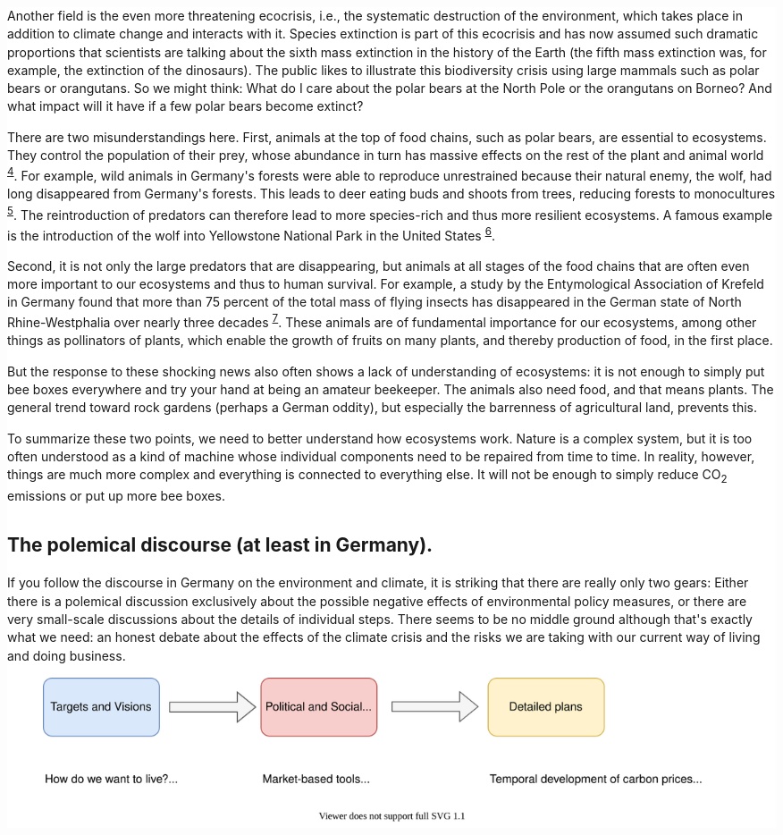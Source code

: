 </figure>

Another field is the even more threatening ecocrisis, i.e., the systematic destruction of the environment, which takes place in addition to climate change and interacts with it.
Species extinction is part of this ecocrisis and has now assumed such dramatic proportions that scientists are talking about the sixth mass extinction in the history of the Earth (the fifth mass extinction was, for example, the extinction of the dinosaurs). The public likes to illustrate this biodiversity crisis using large mammals such as polar bears or orangutans. So we might think: What do I care about the polar bears at the North Pole or the orangutans on Borneo? And what impact will it have if a few polar bears become extinct?

There are two misunderstandings here.
First, animals at the top of food chains, such as polar bears, are essential to ecosystems. They control the population of their prey, whose abundance in turn has massive effects on the rest of the plant and animal world <sup><a id="fnr.4" class="footref" href="#fn.4">4</a></sup>. For example, wild animals in Germany's forests were able to reproduce unrestrained because their natural enemy, the wolf, had long disappeared from Germany's forests. This leads to deer eating buds and shoots from trees, reducing forests to monocultures <sup><a id="fnr.5" class="footref" href="#fn.5">5</a></sup>. The reintroduction of predators can therefore lead to more species-rich and thus more resilient ecosystems. A famous example is the introduction of the wolf into Yellowstone National Park in the United States <sup><a id="fnr.6" class="footref" href="#fn.6">6</a></sup>.

Second, it is not only the large predators that are disappearing, but animals at all stages of the food chains that are often even more important to our ecosystems and thus to human survival. For example, a study by the Entymological Association of Krefeld in Germany found that more than 75 percent of the total mass of flying insects has disappeared in the German state of North Rhine-Westphalia over nearly three decades <sup><a id="fnr.7" class="footref" href="#fn.7">7</a></sup>. These animals are of fundamental importance for our ecosystems, among other things as pollinators of plants, which enable the growth of fruits on many plants, and thereby production of food, in the first place. 

But the response to these shocking news also often shows a lack of understanding of ecosystems: it is not enough to simply put bee boxes everywhere and try your hand at being an amateur beekeeper. The animals also need food, and that means plants. The general trend toward rock gardens (perhaps a German oddity), but especially the barrenness of agricultural land, prevents this.

To summarize these two points, we need to better understand how ecosystems work. Nature is a complex system, but it is too often understood as a kind of machine whose individual components need to be repaired from time to time. In reality, however, things are much more complex and everything is connected to everything else. It will not be enough to simply reduce CO<sub>2</sub> emissions or put up more bee boxes.


<a id="orgc0d76ba"></a>

## The polemical discourse (at least in Germany).

If you follow the discourse in Germany on the environment and climate, it is striking that there are really only two gears: Either there is a polemical discussion exclusively about the possible negative effects of environmental policy measures, or there are very small-scale discussions about the details of individual steps. There seems to be no middle ground although that's exactly what we need: an honest debate about the effects of the climate crisis and the risks we are taking with our current way of living and doing business.

<figure>
<img src="/img/eco_attitude/Diskurs_en.svg">